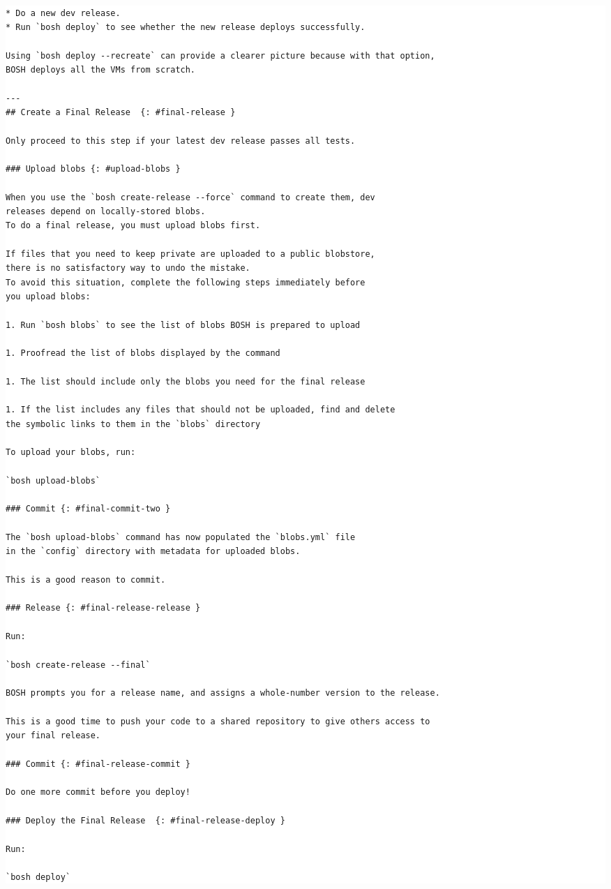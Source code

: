    ```bosh upload-stemcell --sha1 <sha> \
* Do a new dev release.
* Run `bosh deploy` to see whether the new release deploys successfully.

Using `bosh deploy --recreate` can provide a clearer picture because with that option,
BOSH deploys all the VMs from scratch.

---
## Create a Final Release  {: #final-release }

Only proceed to this step if your latest dev release passes all tests.

### Upload blobs {: #upload-blobs }

When you use the `bosh create-release --force` command to create them, dev
releases depend on locally-stored blobs.
To do a final release, you must upload blobs first.

If files that you need to keep private are uploaded to a public blobstore,
there is no satisfactory way to undo the mistake.
To avoid this situation, complete the following steps immediately before
you upload blobs:

1. Run `bosh blobs` to see the list of blobs BOSH is prepared to upload

1. Proofread the list of blobs displayed by the command

1. The list should include only the blobs you need for the final release

1. If the list includes any files that should not be uploaded, find and delete
the symbolic links to them in the `blobs` directory

To upload your blobs, run:

  `bosh upload-blobs`

### Commit {: #final-commit-two }

The `bosh upload-blobs` command has now populated the `blobs.yml` file
in the `config` directory with metadata for uploaded blobs.

This is a good reason to commit.

### Release {: #final-release-release }

Run:

  `bosh create-release --final`

BOSH prompts you for a release name, and assigns a whole-number version to the release.

This is a good time to push your code to a shared repository to give others access to
your final release.

### Commit {: #final-release-commit }

Do one more commit before you deploy!

### Deploy the Final Release  {: #final-release-deploy }

Run:

`bosh deploy`
